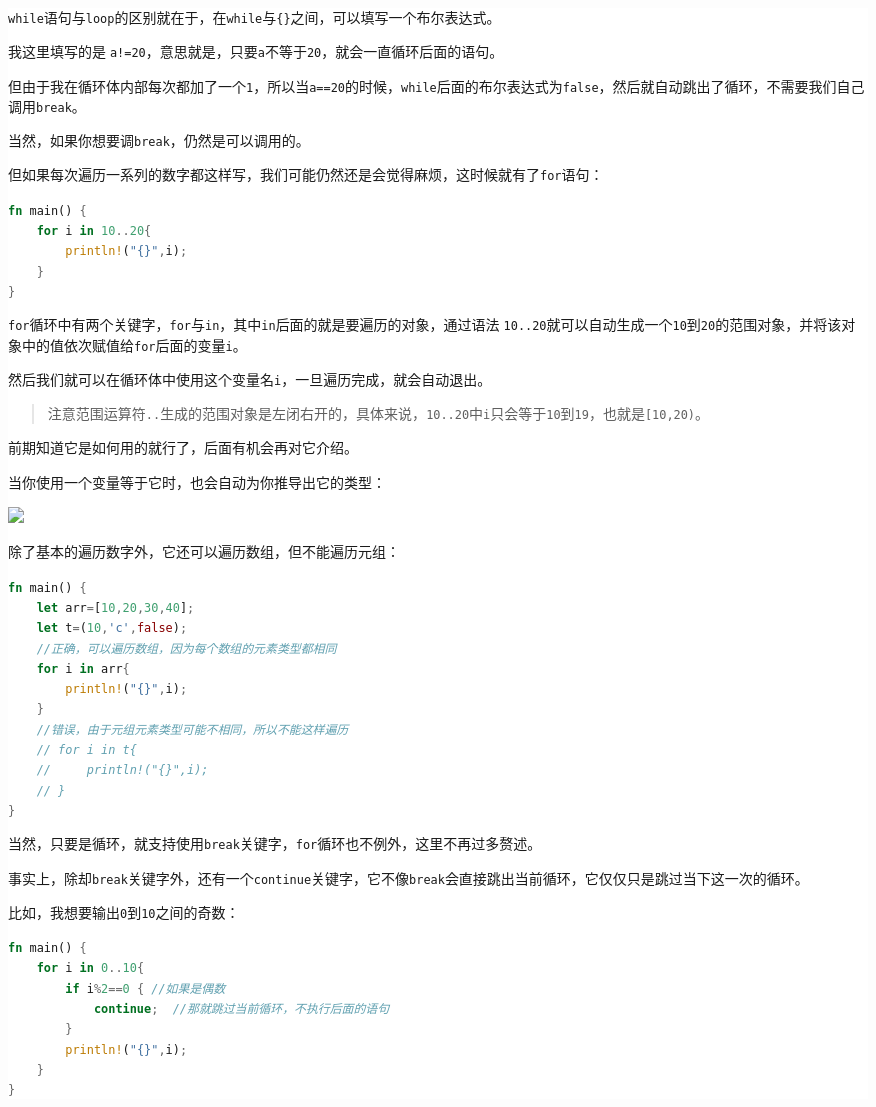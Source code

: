 `while`语句与`loop`的区别就在于，在`while`与`{}`之间，可以填写一个布尔表达式。

我这里填写的是 `a!=20`，意思就是，只要`a`不等于`20`，就会一直循环后面的语句。

但由于我在循环体内部每次都加了一个`1`，所以当`a==20`的时候，`while`后面的布尔表达式为`false`，然后就自动跳出了循环，不需要我们自己调用`break`。

当然，如果你想要调`break`，仍然是可以调用的。

但如果每次遍历一系列的数字都这样写，我们可能仍然还是会觉得麻烦，这时候就有了`for`语句：

```rust
fn main() {
    for i in 10..20{
        println!("{}",i);
    }
}
```

`for`循环中有两个关键字，`for`与`in`，其中`in`后面的就是要遍历的对象，通过语法 `10..20`就可以自动生成一个`10`到`20`的范围对象，并将该对象中的值依次赋值给`for`后面的变量`i`。

然后我们就可以在循环体中使用这个变量名`i`，一旦遍历完成，就会自动退出。

> 注意范围运算符`..`生成的范围对象是左闭右开的，具体来说，`10..20`中`i`只会等于`10`到`19`，也就是`[10,20)`。

前期知道它是如何用的就行了，后面有机会再对它介绍。

当你使用一个变量等于它时，也会自动为你推导出它的类型：

![](https://qtp-1324720525.cos.ap-shanghai.myqcloud.com/blog/202503091121316.png)

除了基本的遍历数字外，它还可以遍历数组，但不能遍历元组：

```rust
fn main() {
    let arr=[10,20,30,40];
    let t=(10,'c',false);
    //正确，可以遍历数组，因为每个数组的元素类型都相同
    for i in arr{
        println!("{}",i);
    }
    //错误，由于元组元素类型可能不相同，所以不能这样遍历
    // for i in t{
    //     println!("{}",i);
    // }
}
```

当然，只要是循环，就支持使用`break`关键字，`for`循环也不例外，这里不再过多赘述。

事实上，除却`break`关键字外，还有一个`continue`关键字，它不像`break`会直接跳出当前循环，它仅仅只是跳过当下这一次的循环。

比如，我想要输出`0`到`10`之间的奇数：

```rust
fn main() {
    for i in 0..10{
        if i%2==0 { //如果是偶数
            continue;  //那就跳过当前循环，不执行后面的语句
        }
        println!("{}",i);
    }
}
```

